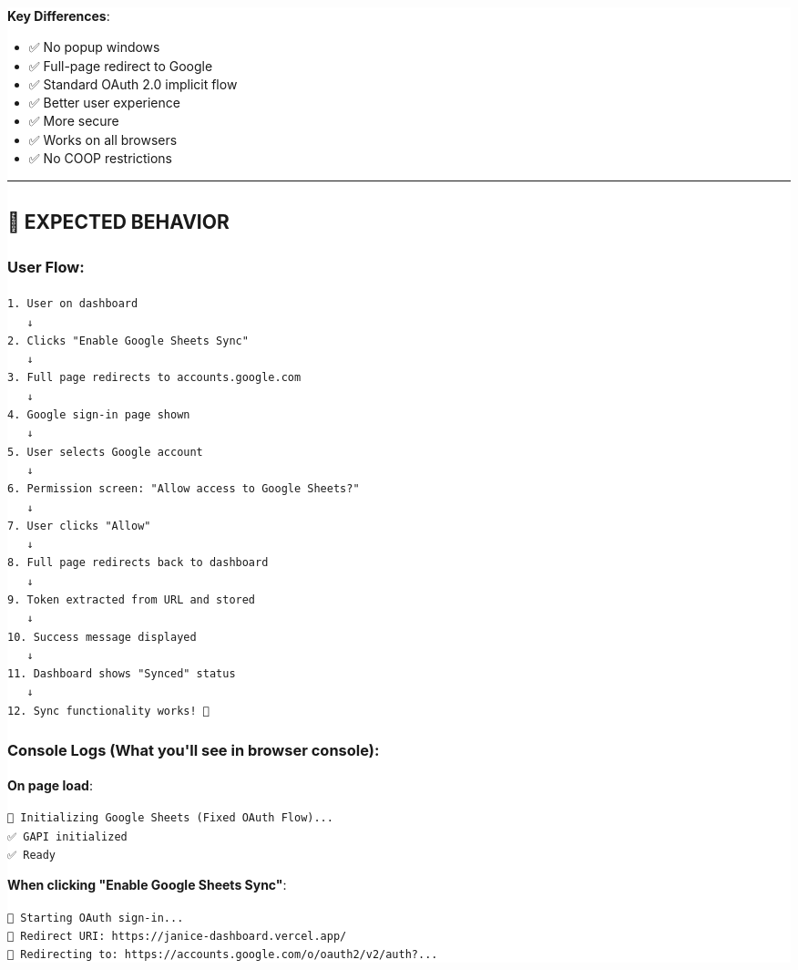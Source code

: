 **Key Differences**:
- ✅ No popup windows
- ✅ Full-page redirect to Google
- ✅ Standard OAuth 2.0 implicit flow
- ✅ Better user experience
- ✅ More secure
- ✅ Works on all browsers
- ✅ No COOP restrictions

---

## 🎯 EXPECTED BEHAVIOR

### User Flow:

```
1. User on dashboard
   ↓
2. Clicks "Enable Google Sheets Sync"
   ↓
3. Full page redirects to accounts.google.com
   ↓
4. Google sign-in page shown
   ↓
5. User selects Google account
   ↓
6. Permission screen: "Allow access to Google Sheets?"
   ↓
7. User clicks "Allow"
   ↓
8. Full page redirects back to dashboard
   ↓
9. Token extracted from URL and stored
   ↓
10. Success message displayed
   ↓
11. Dashboard shows "Synced" status
   ↓
12. Sync functionality works! 🎉
```

### Console Logs (What you'll see in browser console):

**On page load**:
```
🚀 Initializing Google Sheets (Fixed OAuth Flow)...
✅ GAPI initialized
✅ Ready
```

**When clicking "Enable Google Sheets Sync"**:
```
🔐 Starting OAuth sign-in...
📍 Redirect URI: https://janice-dashboard.vercel.app/
🔐 Redirecting to: https://accounts.google.com/o/oauth2/v2/auth?...
```
